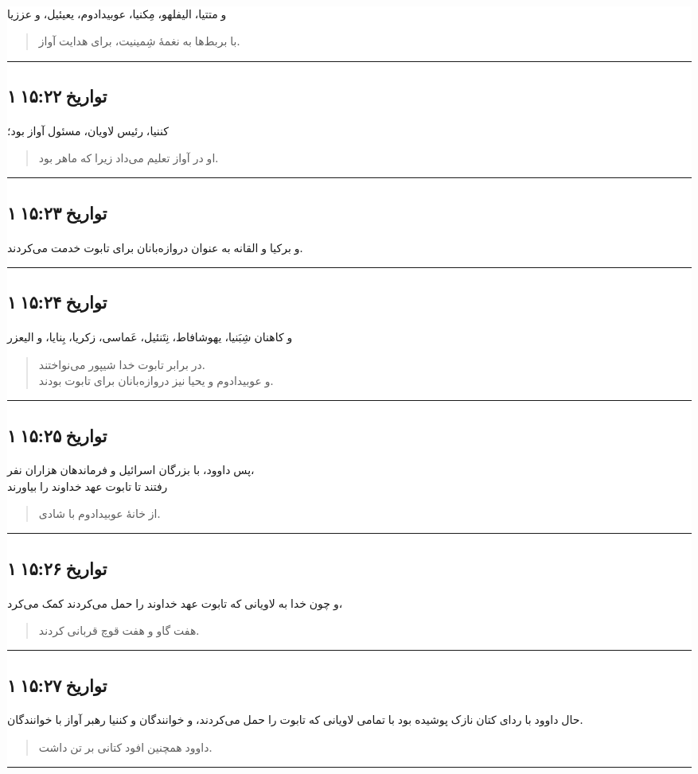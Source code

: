و متتیا، الیفلهو، مِکنیا، عوبیدادوم، یعیئیل، و عززیا

> با بربط‌ها به نغمهٔ شِمینیت، برای هدایت آواز.

---

## ۱ تواریخ ۱۵:۲۲

کننیا، رئیس لاویان، مسئول آواز بود؛

> او در آواز تعلیم می‌داد زیرا که ماهر بود.

---

## ۱ تواریخ ۱۵:۲۳

و برکیا و القانه به عنوان دروازه‌بانان برای تابوت خدمت می‌کردند.

---

## ۱ تواریخ ۱۵:۲۴

و کاهنان شِبَنیا، یهوشافاط، نِتَنئیل، عَماسی، زکریا، بِنایا، و الیعزر

> در برابر تابوت خدا شیپور می‌نواختند.  
> و عوبیدادوم و یحیا نیز دروازه‌بانان برای تابوت بودند.

---

## ۱ تواریخ ۱۵:۲۵

پس داوود، با بزرگان اسرائیل و فرماندهان هزاران نفر،  
رفتند تا تابوت عهد خداوند را بیاورند

> از خانهٔ عوبیدادوم با شادی.

---

## ۱ تواریخ ۱۵:۲۶

و چون خدا به لاویانی که تابوت عهد خداوند را حمل می‌کردند کمک می‌کرد،

> هفت گاو و هفت قوچ قربانی کردند.

---

## ۱ تواریخ ۱۵:۲۷

حال داوود با ردای کتان نازک پوشیده بود با تمامی لاویانی که تابوت را حمل می‌کردند، و خوانندگان و کننیا رهبر آواز با خوانندگان.

> داوود همچنین افود کتانی بر تن داشت.

---
